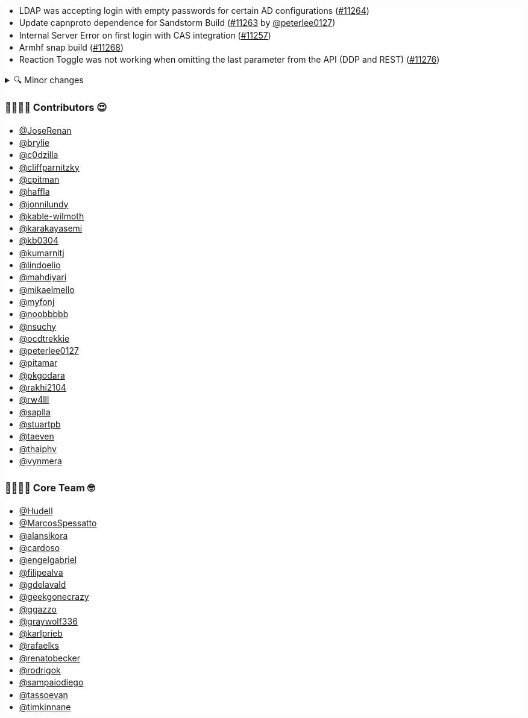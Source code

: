 - LDAP was accepting login with empty passwords for certain AD configurations ([#11264](https://github.com/RocketChat/Rocket.Chat/pull/11264))
- Update capnproto dependence for Sandstorm Build ([#11263](https://github.com/RocketChat/Rocket.Chat/pull/11263) by [@peterlee0127](https://github.com/peterlee0127))
- Internal Server Error on first login with CAS integration ([#11257](https://github.com/RocketChat/Rocket.Chat/pull/11257))
- Armhf snap build ([#11268](https://github.com/RocketChat/Rocket.Chat/pull/11268))
- Reaction Toggle was not working when omitting the last parameter from the API (DDP and REST) ([#11276](https://github.com/RocketChat/Rocket.Chat/pull/11276))

<details><summary>🔍 Minor changes</summary></details>

### 👩‍💻👨‍💻 Contributors 😍

- [@JoseRenan](https://github.com/JoseRenan)
- [@brylie](https://github.com/brylie)
- [@c0dzilla](https://github.com/c0dzilla)
- [@cliffparnitzky](https://github.com/cliffparnitzky)
- [@cpitman](https://github.com/cpitman)
- [@haffla](https://github.com/haffla)
- [@jonnilundy](https://github.com/jonnilundy)
- [@kable-wilmoth](https://github.com/kable-wilmoth)
- [@karakayasemi](https://github.com/karakayasemi)
- [@kb0304](https://github.com/kb0304)
- [@kumarnitj](https://github.com/kumarnitj)
- [@lindoelio](https://github.com/lindoelio)
- [@mahdiyari](https://github.com/mahdiyari)
- [@mikaelmello](https://github.com/mikaelmello)
- [@myfonj](https://github.com/myfonj)
- [@noobbbbb](https://github.com/noobbbbb)
- [@nsuchy](https://github.com/nsuchy)
- [@ocdtrekkie](https://github.com/ocdtrekkie)
- [@peterlee0127](https://github.com/peterlee0127)
- [@pitamar](https://github.com/pitamar)
- [@pkgodara](https://github.com/pkgodara)
- [@rakhi2104](https://github.com/rakhi2104)
- [@rw4lll](https://github.com/rw4lll)
- [@saplla](https://github.com/saplla)
- [@stuartpb](https://github.com/stuartpb)
- [@taeven](https://github.com/taeven)
- [@thaiphv](https://github.com/thaiphv)
- [@vynmera](https://github.com/vynmera)

### 👩‍💻👨‍💻 Core Team 🤓

- [@Hudell](https://github.com/Hudell)
- [@MarcosSpessatto](https://github.com/MarcosSpessatto)
- [@alansikora](https://github.com/alansikora)
- [@cardoso](https://github.com/cardoso)
- [@engelgabriel](https://github.com/engelgabriel)
- [@filipealva](https://github.com/filipealva)
- [@gdelavald](https://github.com/gdelavald)
- [@geekgonecrazy](https://github.com/geekgonecrazy)
- [@ggazzo](https://github.com/ggazzo)
- [@graywolf336](https://github.com/graywolf336)
- [@karlprieb](https://github.com/karlprieb)
- [@rafaelks](https://github.com/rafaelks)
- [@renatobecker](https://github.com/renatobecker)
- [@rodrigok](https://github.com/rodrigok)
- [@sampaiodiego](https://github.com/sampaiodiego)
- [@tassoevan](https://github.com/tassoevan)
- [@timkinnane](https://github.com/timkinnane)
